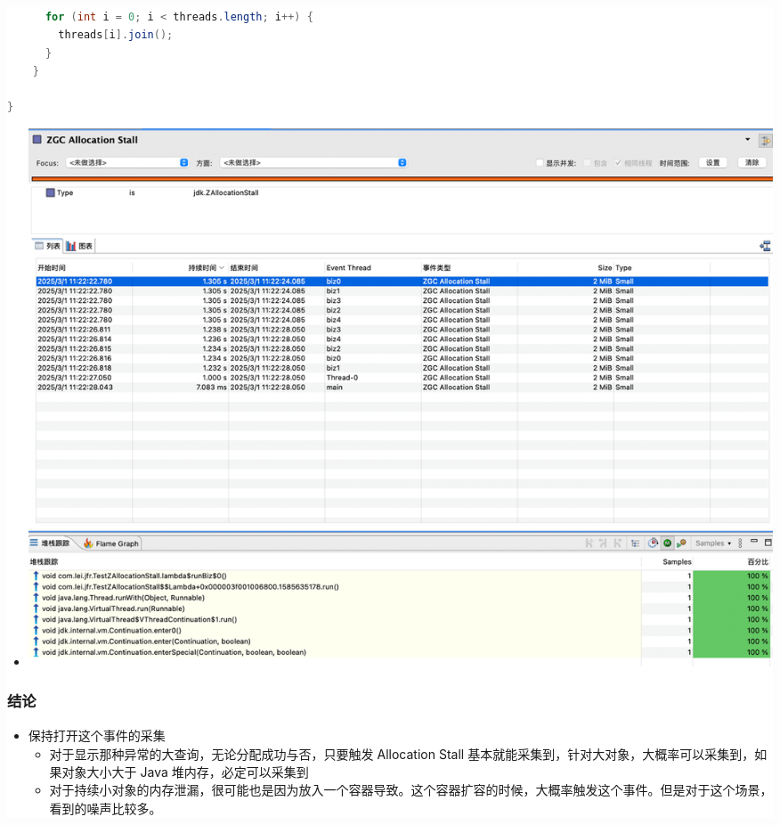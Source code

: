 ```java
      for (int i = 0; i < threads.length; i++) {
        threads[i].join();
      }
    }

}
```
- ![img](/images/jfr/26.png)

### 结论
- 保持打开这个事件的采集
  - 对于显示那种异常的大查询，无论分配成功与否，只要触发 Allocation Stall 基本就能采集到，针对大对象，大概率可以采集到，如果对象大小大于 Java 堆内存，必定可以采集到
  - 对于持续小对象的内存泄漏，很可能也是因为放入一个容器导致。这个容器扩容的时候，大概率触发这个事件。但是对于这个场景，看到的噪声比较多。
  
